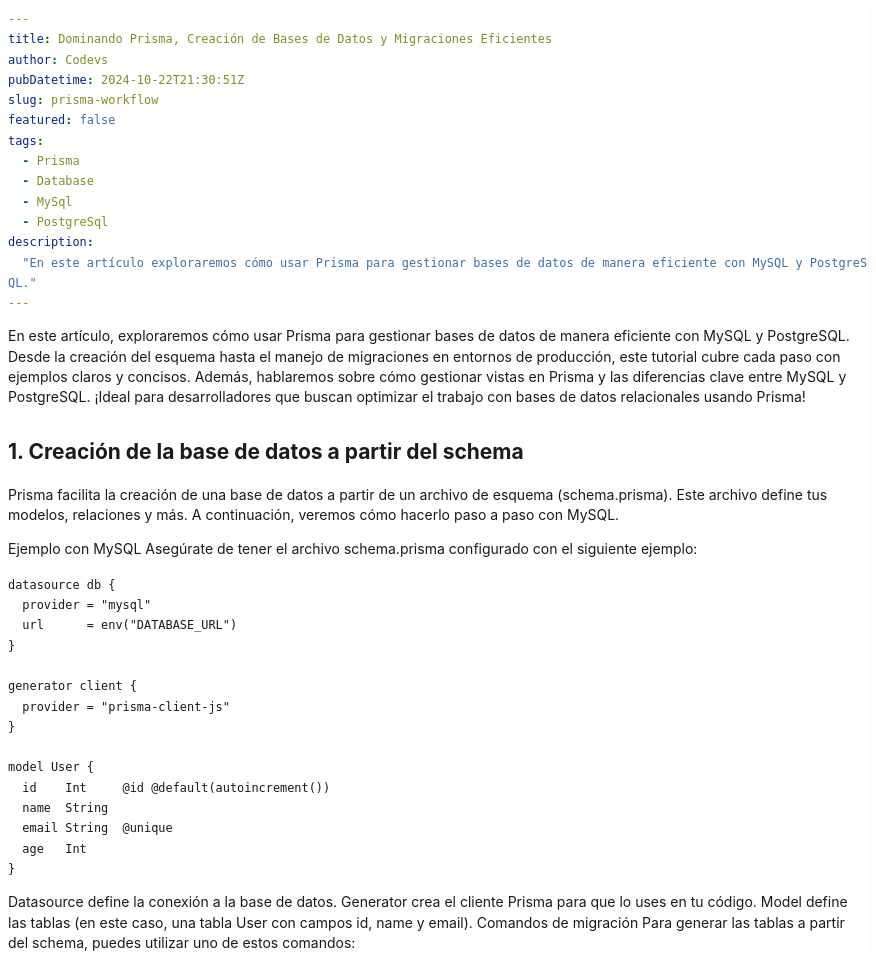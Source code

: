 ```yaml
---
title: Dominando Prisma, Creación de Bases de Datos y Migraciones Eficientes
author: Codevs
pubDatetime: 2024-10-22T21:30:51Z
slug: prisma-workflow
featured: false
tags:
  - Prisma
  - Database
  - MySql
  - PostgreSql
description:
  "En este artículo exploraremos cómo usar Prisma para gestionar bases de datos de manera eficiente con MySQL y PostgreSQL."
---
```



En este artículo, exploraremos cómo usar Prisma para gestionar bases de datos de manera eficiente con MySQL y PostgreSQL. Desde la creación del esquema hasta el manejo de migraciones en entornos de producción, este tutorial cubre cada paso con ejemplos claros y concisos. Además, hablaremos sobre cómo gestionar vistas en Prisma y las diferencias clave entre MySQL y PostgreSQL. ¡Ideal para desarrolladores que buscan optimizar el trabajo con bases de datos relacionales usando Prisma!

## 1. Creación de la base de datos a partir del schema

Prisma facilita la creación de una base de datos a partir de un archivo de esquema (schema.prisma). Este archivo define tus modelos, relaciones y más. A continuación, veremos cómo hacerlo paso a paso con MySQL.

Ejemplo con MySQL
Asegúrate de tener el archivo schema.prisma configurado con el siguiente ejemplo:

```prisma
datasource db {
  provider = "mysql"
  url      = env("DATABASE_URL")
}

generator client {
  provider = "prisma-client-js"
}

model User {
  id    Int     @id @default(autoincrement())
  name  String
  email String  @unique
  age   Int
}
```

Datasource define la conexión a la base de datos.
Generator crea el cliente Prisma para que lo uses en tu código.
Model define las tablas (en este caso, una tabla User con campos id, name y email).
Comandos de migración
Para generar las tablas a partir del schema, puedes utilizar uno de estos comandos:
